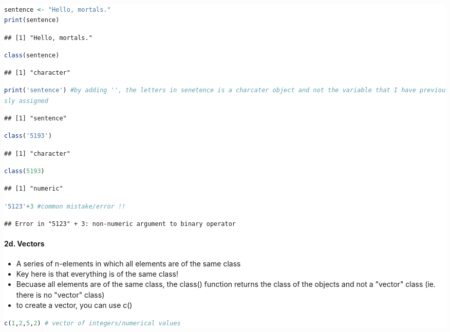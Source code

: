 ```r
sentence <- "Hello, mortals."
print(sentence)
```

```
## [1] "Hello, mortals."
```

```r
class(sentence)
```

```
## [1] "character"
```

```r
print('sentence') #by adding '', the letters in senetence is a charcater object and not the variable that I have previously assigned
```

```
## [1] "sentence"
```

```r
class('5193') 
```

```
## [1] "character"
```

```r
class(5193)
```

```
## [1] "numeric"
```

```r
'5123'+3 #common mistake/error !!
```

```
## Error in "5123" + 3: non-numeric argument to binary operator
```



#### 2d. Vectors 
- A series of n-elements in which all elements are of the same class
- Key here is that everything is of the same class! 
- Becuase all elements are of the same class, the class() function returns the class of the objects and not a "vector" class (ie. there is no "vector" class)
- to create a vector, you can use c()

```r
c(1,2,5,2) # vector of integers/numerical values
```
